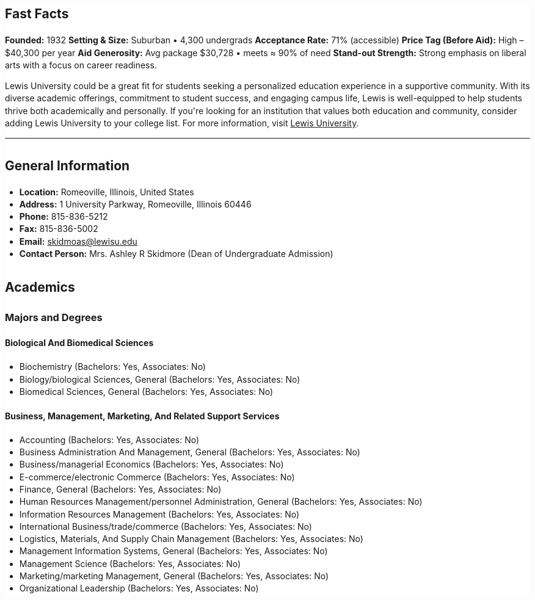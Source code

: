 ## Fast Facts
**Founded:** 1932
**Setting & Size:** Suburban • 4,300 undergrads
**Acceptance Rate:** 71% (accessible)
**Price Tag (Before Aid):** High – $40,300 per year
**Aid Generosity:** Avg package $30,728 • meets ≈ 90% of need
**Stand-out Strength:** Strong emphasis on liberal arts with a focus on career readiness.

Lewis University could be a great fit for students seeking a personalized education experience in a supportive community. With its diverse academic offerings, commitment to student success, and engaging campus life, Lewis is well-equipped to help students thrive both academically and personally. If you're looking for an institution that values both education and community, consider adding Lewis University to your college list. For more information, visit [Lewis University](https://www.petersons.com/college-search/lewis-university-000_10000096.aspx).

---

## General Information

- **Location:** Romeoville, Illinois, United States
- **Address:** 1 University Parkway, Romeoville, Illinois 60446
- **Phone:** 815-836-5212
- **Fax:** 815-836-5002
- **Email:** skidmoas@lewisu.edu
- **Contact Person:** Mrs. Ashley R Skidmore (Dean of Undergraduate Admission)

## Academics

### Majors and Degrees

#### Biological And Biomedical Sciences

- Biochemistry (Bachelors: Yes, Associates: No)
- Biology/biological Sciences, General (Bachelors: Yes, Associates: No)
- Biomedical Sciences, General (Bachelors: Yes, Associates: No)

#### Business, Management, Marketing, And Related Support Services

- Accounting (Bachelors: Yes, Associates: No)
- Business Administration And Management, General (Bachelors: Yes, Associates: No)
- Business/managerial Economics (Bachelors: Yes, Associates: No)
- E-commerce/electronic Commerce (Bachelors: Yes, Associates: No)
- Finance, General (Bachelors: Yes, Associates: No)
- Human Resources Management/personnel Administration, General (Bachelors: Yes, Associates: No)
- Information Resources Management (Bachelors: Yes, Associates: No)
- International Business/trade/commerce (Bachelors: Yes, Associates: No)
- Logistics, Materials, And Supply Chain Management (Bachelors: Yes, Associates: No)
- Management Information Systems, General (Bachelors: Yes, Associates: No)
- Management Science (Bachelors: Yes, Associates: No)
- Marketing/marketing Management, General (Bachelors: Yes, Associates: No)
- Organizational Leadership (Bachelors: Yes, Associates: No)
